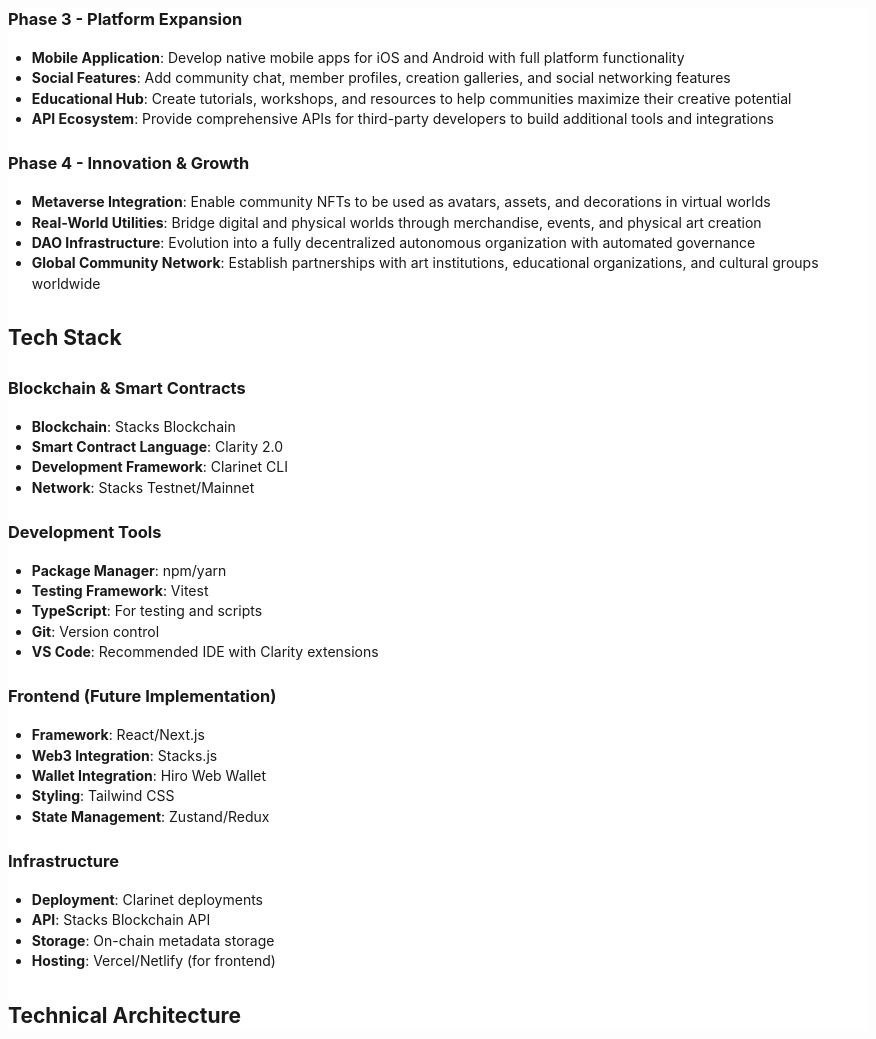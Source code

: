 ### Phase 3 - Platform Expansion
- **Mobile Application**: Develop native mobile apps for iOS and Android with full platform functionality
- **Social Features**: Add community chat, member profiles, creation galleries, and social networking features
- **Educational Hub**: Create tutorials, workshops, and resources to help communities maximize their creative potential
- **API Ecosystem**: Provide comprehensive APIs for third-party developers to build additional tools and integrations

### Phase 4 - Innovation & Growth
- **Metaverse Integration**: Enable community NFTs to be used as avatars, assets, and decorations in virtual worlds
- **Real-World Utilities**: Bridge digital and physical worlds through merchandise, events, and physical art creation
- **DAO Infrastructure**: Evolution into a fully decentralized autonomous organization with automated governance
- **Global Community Network**: Establish partnerships with art institutions, educational organizations, and cultural groups worldwide

## Tech Stack

### Blockchain & Smart Contracts
- **Blockchain**: Stacks Blockchain
- **Smart Contract Language**: Clarity 2.0
- **Development Framework**: Clarinet CLI
- **Network**: Stacks Testnet/Mainnet

### Development Tools
- **Package Manager**: npm/yarn
- **Testing Framework**: Vitest
- **TypeScript**: For testing and scripts
- **Git**: Version control
- **VS Code**: Recommended IDE with Clarity extensions

### Frontend (Future Implementation)
- **Framework**: React/Next.js
- **Web3 Integration**: Stacks.js
- **Wallet Integration**: Hiro Web Wallet
- **Styling**: Tailwind CSS
- **State Management**: Zustand/Redux

### Infrastructure
- **Deployment**: Clarinet deployments
- **API**: Stacks Blockchain API
- **Storage**: On-chain metadata storage
- **Hosting**: Vercel/Netlify (for frontend)

## Technical Architecture
